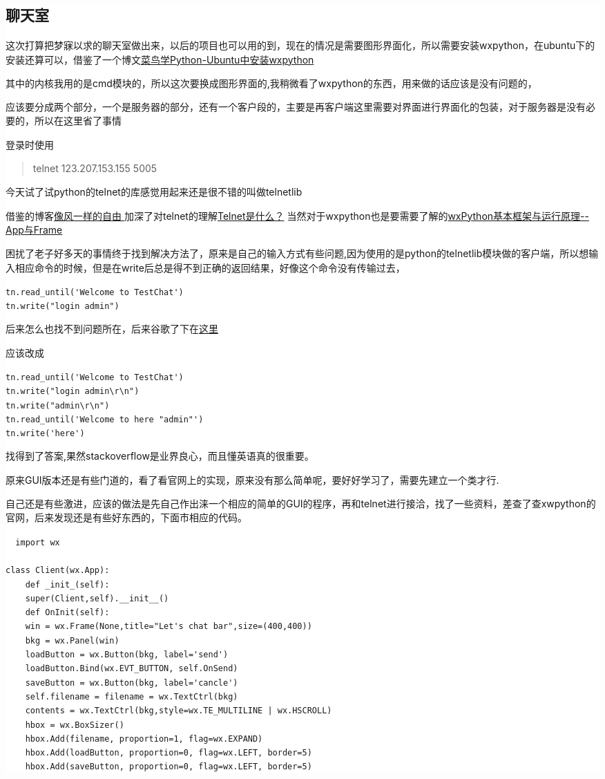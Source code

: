 ## 聊天室
这次打算把梦寐以求的聊天室做出来，以后的项目也可以用的到，现在的情况是需要图形界面化，所以需要安装wxpython，在ubuntu下的安装还算可以，借鉴了一个博文[菜鸟学Python-Ubuntu中安装wxpython](http://blog.csdn.net/iam333/article/details/8168955)

其中的内核我用的是cmd模块的，所以这次要换成图形界面的,我稍微看了wxpython的东西，用来做的话应该是没有问题的，

应该要分成两个部分，一个是服务器的部分，还有一个客户段的，主要是再客户端这里需要对界面进行界面化的包装，对于服务器是没有必要的，所以在这里省了事情

登录时使用 
>telnet 123.207.153.155 5005

今天试了试python的telnet的库感觉用起来还是很不错的叫做telnetlib

借鉴的博客[像风一样的自由 ](http://blog.csdn.net/five3/article/details/8099997)
加深了对telnet的理解[Telnet是什么？](http://www.jianshu.com/p/4bf3c19aace0)
当然对于wxpython也是要需要了解的[wxPython基本框架与运行原理--App与Frame](http://www.knowsky.com/885046.html)

困扰了老子好多天的事情终于找到解决方法了，原来是自己的输入方式有些问题,因为使用的是python的telnetlib模块做的客户端，所以想输入相应命令的时候，但是在write后总是得不到正确的返回结果，好像这个命令没有传输过去，

    tn.read_until('Welcome to TestChat')
    tn.write("login admin")
     
    
    
   后来怎么也找不到问题所在，后来谷歌了下在[这里](https://stackoverflow.com/questions/37704228/telnetlib-write-doesnt-replicate-telnet-interact)
   
  应该改成
      
    tn.read_until('Welcome to TestChat')
    tn.write("login admin\r\n")
    tn.write("admin\r\n")
    tn.read_until('Welcome to here "admin"')
    tn.write('here')
  
   找得到了答案,果然stackoverflow是业界良心，而且懂英语真的很重要。
   
   原来GUI版本还是有些门道的，看了看官网上的实现，原来没有那么简单呢，要好好学习了，需要先建立一个类才行.
   
   自己还是有些激进，应该的做法是先自己作出涞一个相应的简单的GUI的程序，再和telnet进行接洽，找了一些资料，差查了查xwpython的官网，后来发现还是有些好东西的，下面市相应的代码。
   
	  import wx

	class Client(wx.App):
	    def _init_(self):
		super(Client,self).__init__()
	    def OnInit(self):
		win = wx.Frame(None,title="Let's chat bar",size=(400,400))
		bkg = wx.Panel(win)
		loadButton = wx.Button(bkg, label='send')
		loadButton.Bind(wx.EVT_BUTTON, self.OnSend)
		saveButton = wx.Button(bkg, label='cancle')
		self.filename = filename = wx.TextCtrl(bkg)
		contents = wx.TextCtrl(bkg,style=wx.TE_MULTILINE | wx.HSCROLL)
		hbox = wx.BoxSizer()
		hbox.Add(filename, proportion=1, flag=wx.EXPAND)
		hbox.Add(loadButton, proportion=0, flag=wx.LEFT, border=5)
		hbox.Add(saveButton, proportion=0, flag=wx.LEFT, border=5)
